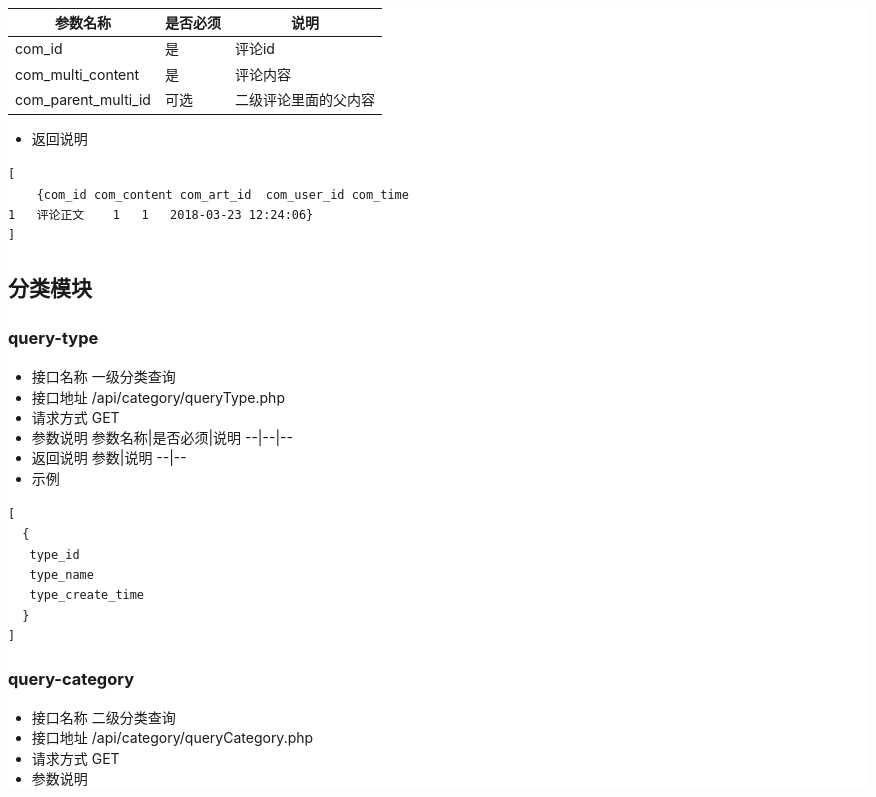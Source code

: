 | 参数名称            | 是否必须 | 说明                 |
| ------------------- | -------- | -------------------- |
| com_id              | 是       | 评论id               |
| com_multi_content   | 是       | 评论内容             |
| com_parent_multi_id | 可选     | 二级评论里面的父内容 |

- 返回说明

```
[
    {com_id	com_content	com_art_id	com_user_id	com_time
1	评论正文	1	1	2018-03-23 12:24:06}
]
```

## 分类模块

### query-type

- 接口名称
  一级分类查询
- 接口地址
  /api/category/queryType.php
- 请求方式
  GET
- 参数说明
  参数名称|是否必须|说明
  --|--|--
- 返回说明
  参数|说明
  --|--
- 示例

```javascript
[
  {
   type_id	
   type_name
   type_create_time
  }
]
```



### query-category

- 接口名称
  二级分类查询
- 接口地址
  /api/category/queryCategory.php
- 请求方式
  GET
- 参数说明
